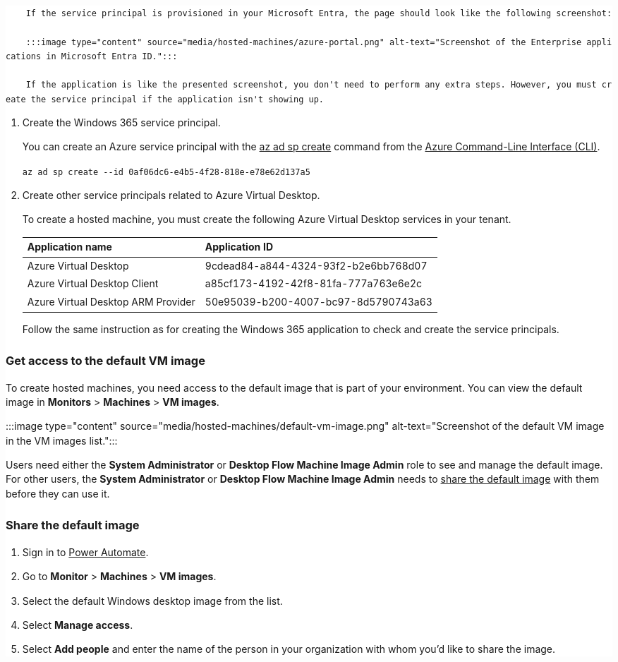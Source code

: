         If the service principal is provisioned in your Microsoft Entra, the page should look like the following screenshot:

        :::image type="content" source="media/hosted-machines/azure-portal.png" alt-text="Screenshot of the Enterprise applications in Microsoft Entra ID.":::

        If the application is like the presented screenshot, you don't need to perform any extra steps. However, you must create the service principal if the application isn't showing up.

1. Create the Windows 365 service principal.

    You can create an Azure service principal with the [az ad sp create](/cli/azure/ad/sp) command from the [Azure Command-Line Interface (CLI)](/cli/azure/).

    ```Azure-CLI-command
    az ad sp create --id 0af06dc6-e4b5-4f28-818e-e78e62d137a5
    ```

1. Create other service principals related to Azure Virtual Desktop.

    To create a hosted machine, you must create the following Azure Virtual Desktop services in your tenant.


    | Application name                   | Application ID                       |
    |------------------------------------|--------------------------------------|
    | Azure Virtual Desktop              | 9cdead84-a844-4324-93f2-b2e6bb768d07 |
    | Azure Virtual Desktop Client       | a85cf173-4192-42f8-81fa-777a763e6e2c |
    | Azure Virtual Desktop ARM Provider | 50e95039-b200-4007-bc97-8d5790743a63 |

    Follow the same instruction as for creating the Windows 365 application to check and create the service principals.

### Get access to the default VM image

To create hosted machines, you need access to the default image that is part of your environment. You can view the default image in **Monitors** > **Machines** > **VM images**.

:::image type="content" source="media/hosted-machines/default-vm-image.png" alt-text="Screenshot of the default VM image in the VM images list.":::

Users need either the **System Administrator** or **Desktop Flow Machine Image Admin** role to see and manage the default image. For other users, the **System Administrator** or **Desktop Flow Machine Image Admin** needs to [share the default image](#share-the-default-image) with them before they can use it.

### Share the default image

1. Sign in to [Power Automate](https://make.powerautomate.com).

1. Go to **Monitor** > **Machines** > **VM images**.

1. Select the default Windows desktop image from the list.

1. Select **Manage access**.

1. Select **Add people** and enter the name of the person in your organization with whom you’d like to share the image.

